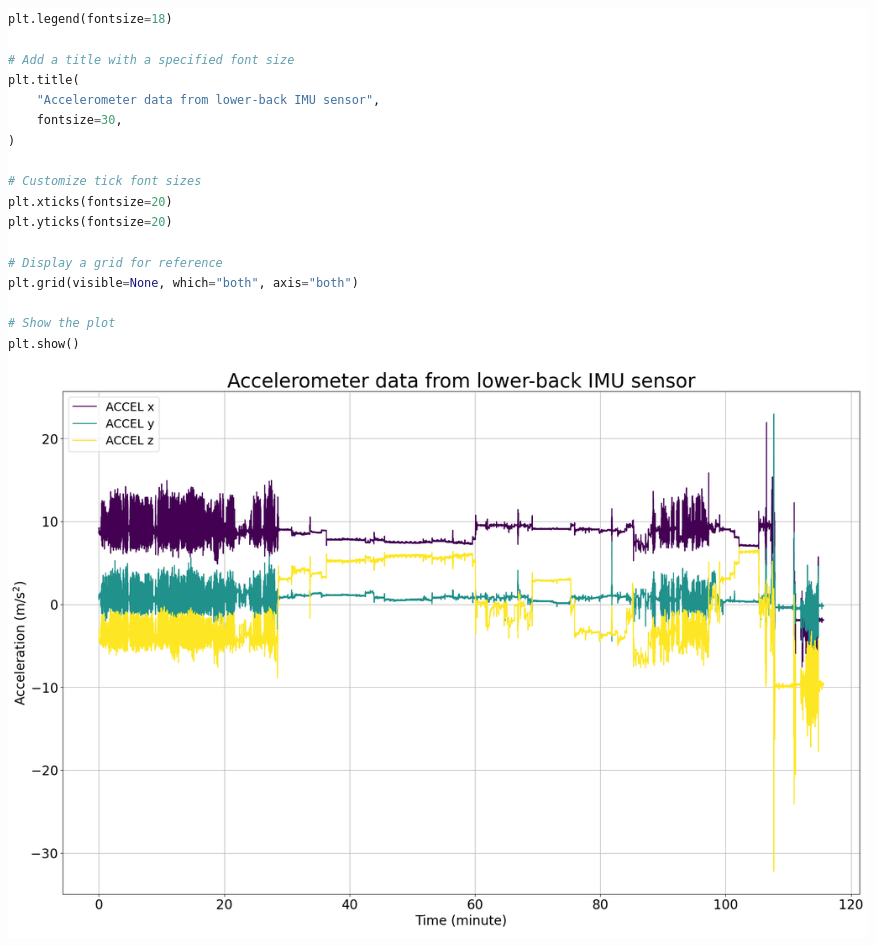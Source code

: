 ```python
plt.legend(fontsize=18)

# Add a title with a specified font size
plt.title(
    "Accelerometer data from lower-back IMU sensor",
    fontsize=30,
)

# Customize tick font sizes
plt.xticks(fontsize=20)
plt.yticks(fontsize=20)

# Display a grid for reference
plt.grid(visible=None, which="both", axis="both")

# Show the plot
plt.show()
```


    
![](modules_04_gsd_files/modules_04_gsd_7_0.png)
    
